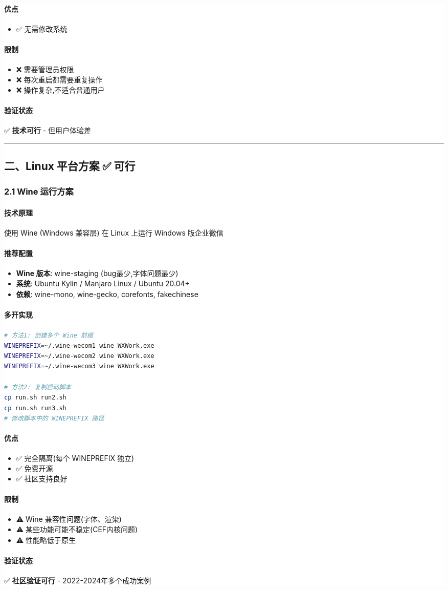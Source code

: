 #### 优点
- ✅ 无需修改系统

#### 限制
- ❌ 需要管理员权限
- ❌ 每次重启都需要重复操作
- ❌ 操作复杂,不适合普通用户

#### 验证状态
✅ **技术可行** - 但用户体验差

---

## 二、Linux 平台方案 ✅ 可行

### 2.1 Wine 运行方案

#### 技术原理
使用 Wine (Windows 兼容层) 在 Linux 上运行 Windows 版企业微信

#### 推荐配置
- **Wine 版本**: wine-staging (bug最少,字体问题最少)
- **系统**: Ubuntu Kylin / Manjaro Linux / Ubuntu 20.04+
- **依赖**: wine-mono, wine-gecko, corefonts, fakechinese

#### 多开实现
```bash
# 方法1: 创建多个 Wine 前缀
WINEPREFIX=~/.wine-wecom1 wine WXWork.exe
WINEPREFIX=~/.wine-wecom2 wine WXWork.exe
WINEPREFIX=~/.wine-wecom3 wine WXWork.exe

# 方法2: 复制启动脚本
cp run.sh run2.sh
cp run.sh run3.sh
# 修改脚本中的 WINEPREFIX 路径
```

#### 优点
- ✅ 完全隔离(每个 WINEPREFIX 独立)
- ✅ 免费开源
- ✅ 社区支持良好

#### 限制
- ⚠️ Wine 兼容性问题(字体、渲染)
- ⚠️ 某些功能可能不稳定(CEF内核问题)
- ⚠️ 性能略低于原生

#### 验证状态
✅ **社区验证可行** - 2022-2024年多个成功案例
